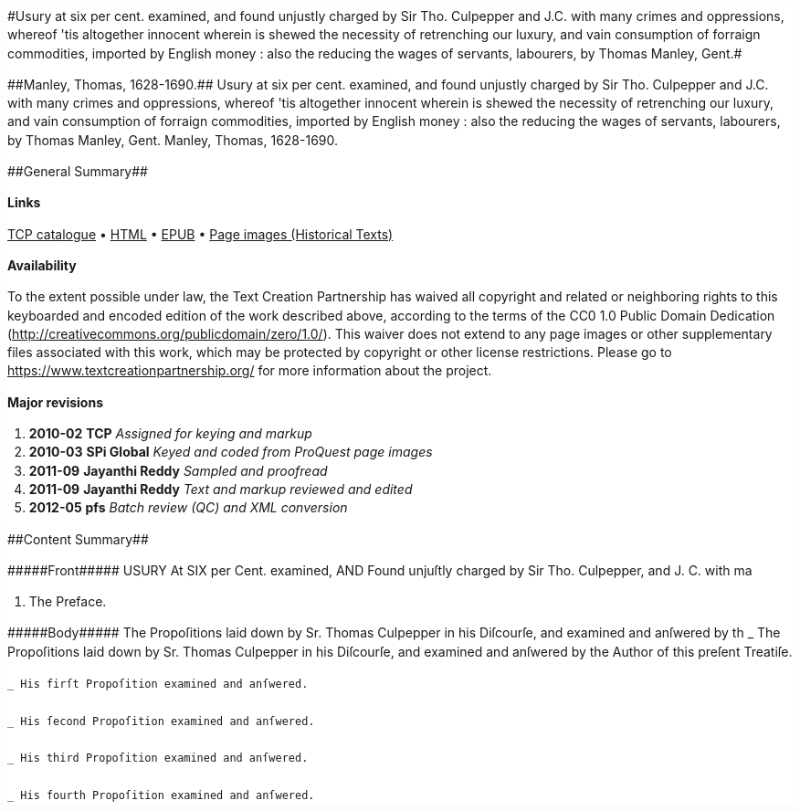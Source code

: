 #Usury at six per cent. examined, and found unjustly charged by Sir Tho. Culpepper and J.C. with many crimes and oppressions, whereof 'tis altogether innocent wherein is shewed the necessity of retrenching our luxury, and vain consumption of forraign commodities, imported by English money : also the reducing the wages of servants, labourers, by Thomas Manley, Gent.#

##Manley, Thomas, 1628-1690.##
Usury at six per cent. examined, and found unjustly charged by Sir Tho. Culpepper and J.C. with many crimes and oppressions, whereof 'tis altogether innocent wherein is shewed the necessity of retrenching our luxury, and vain consumption of forraign commodities, imported by English money : also the reducing the wages of servants, labourers, by Thomas Manley, Gent.
Manley, Thomas, 1628-1690.

##General Summary##

**Links**

[TCP catalogue](http://www.ota.ox.ac.uk/tcp/)  • 
[HTML](http://tei.it.ox.ac.uk/tcp/Texts-HTML/free/A51/A51784.html)  • 
[EPUB](http://tei.it.ox.ac.uk/tcp/Texts-EPUB/free/A51/A51784.epub) • 
[Page images (Historical Texts)](https://historicaltexts.jisc.ac.uk/eebo-12405130e)

**Availability**

To the extent possible under law, the Text Creation Partnership has waived all copyright and related or neighboring rights to this keyboarded and encoded edition of the work described above, according to the terms of the CC0 1.0 Public Domain Dedication (http://creativecommons.org/publicdomain/zero/1.0/). This waiver does not extend to any page images or other supplementary files associated with this work, which may be protected by copyright or other license restrictions. Please go to https://www.textcreationpartnership.org/ for more information about the project.

**Major revisions**

1. __2010-02__ __TCP__ *Assigned for keying and markup*
1. __2010-03__ __SPi Global__ *Keyed and coded from ProQuest page images*
1. __2011-09__ __Jayanthi Reddy__ *Sampled and proofread*
1. __2011-09__ __Jayanthi Reddy__ *Text and markup reviewed and edited*
1. __2012-05__ __pfs__ *Batch review (QC) and XML conversion*

##Content Summary##

#####Front#####
USURY At SIX per Cent. examined, AND Found unjuſtly charged by Sir Tho. Culpepper, and J. C. with ma
1. The Preface.

#####Body#####
The Propoſitions laid down by Sr. Thomas Culpepper in his Diſcourſe, and examined and anſwered by th
    _ The Propoſitions laid down by Sr. Thomas Culpepper in his Diſcourſe, and examined and anſwered by the Author of this preſent Treatiſe.

    _ His firſt Propoſition examined and anſwered.

    _ His ſecond Propoſition examined and anſwered.

    _ His third Propoſition examined and anſwered.

    _ His fourth Propoſition examined and anſwered.

